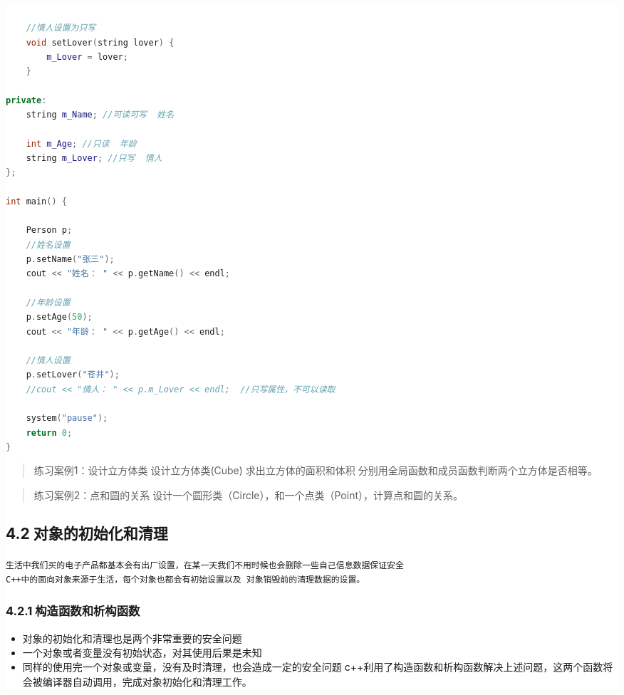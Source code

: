 ```cpp

	//情人设置为只写
	void setLover(string lover) {
		m_Lover = lover;
	}

private:
	string m_Name; //可读可写  姓名
	
	int m_Age; //只读  年龄
	string m_Lover; //只写  情人
};

int main() {

	Person p;
	//姓名设置
	p.setName("张三");
	cout << "姓名： " << p.getName() << endl;

	//年龄设置
	p.setAge(50);
	cout << "年龄： " << p.getAge() << endl;

	//情人设置
	p.setLover("苍井");
	//cout << "情人： " << p.m_Lover << endl;  //只写属性，不可以读取

	system("pause");
	return 0;
}
```
>练习案例1：设计立方体类
>设计立方体类(Cube)
>求出立方体的面积和体积
>分别用全局函数和成员函数判断两个立方体是否相等。

>练习案例2：点和圆的关系
>设计一个圆形类（Circle），和一个点类（Point），计算点和圆的关系。

## 4.2 对象的初始化和清理

    生活中我们买的电子产品都基本会有出厂设置，在某一天我们不用时候也会删除一些自己信息数据保证安全
    C++中的面向对象来源于生活，每个对象也都会有初始设置以及 对象销毁前的清理数据的设置。

### 4.2.1 构造函数和析构函数

- 对象的初始化和清理也是两个非常重要的安全问题
- 一个对象或者变量没有初始状态，对其使用后果是未知
- 同样的使用完一个对象或变量，没有及时清理，也会造成一定的安全问题
c++利用了构造函数和析构函数解决上述问题，这两个函数将会被编译器自动调用，完成对象初始化和清理工作。
